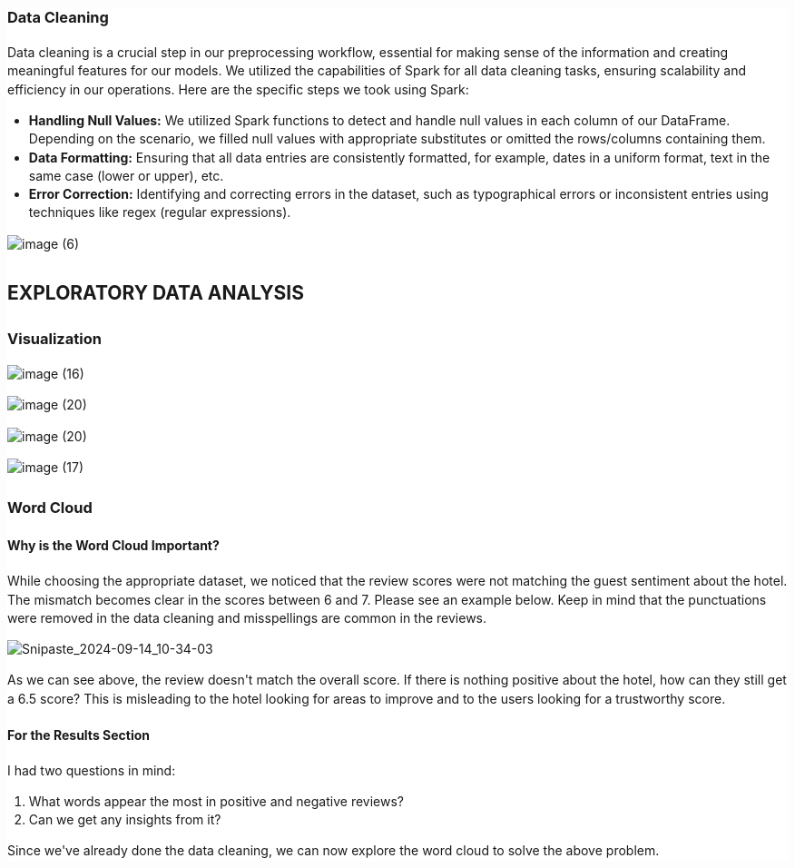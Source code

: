 ### Data Cleaning

Data cleaning is a crucial step in our preprocessing workflow, essential for making sense of the information and creating meaningful features for our models. We utilized the capabilities of Spark for all data cleaning tasks, ensuring scalability and efficiency in our operations. Here are the specific steps we took using Spark:

- **Handling Null Values:** We utilized Spark functions to detect and handle null values in each column of our DataFrame. Depending on the scenario, we filled null values with appropriate substitutes or omitted the rows/columns containing them.
- **Data Formatting:** Ensuring that all data entries are consistently formatted, for example, dates in a uniform format, text in the same case (lower or upper), etc.
- **Error Correction:** Identifying and correcting errors in the dataset, such as typographical errors or inconsistent entries using techniques like regex (regular expressions).

![image (6)](https://github.com/user-attachments/assets/bc66d925-4dfa-4d54-8b1e-7340d54237ba)

## EXPLORATORY DATA ANALYSIS

### Visualization

![image (16)](https://github.com/user-attachments/assets/6db19ee5-d214-461b-92f2-90146a40d8bd)

![image (20)](https://github.com/user-attachments/assets/81f4cea7-11be-42da-bcb7-7eae703b9f82)

![image (20)](https://github.com/user-attachments/assets/6c3f771b-b5f1-4d23-ab90-e2f8afec8574)

![image (17)](https://github.com/user-attachments/assets/c6eaf074-0aa2-41bd-a274-13f7ee08cb72)

### Word Cloud

#### Why is the Word Cloud Important?

While choosing the appropriate dataset, we noticed that the review scores were not matching the guest sentiment about the hotel. The mismatch becomes clear in the scores between 6 and 7. Please see an example below. Keep in mind that the punctuations were removed in the data cleaning and misspellings are common in the reviews.

![Snipaste_2024-09-14_10-34-03](https://github.com/user-attachments/assets/0e9d703b-db39-4eea-b8bc-495eabd375b4)

As we can see above, the review doesn't match the overall score. If there is nothing positive about the hotel, how can they still get a 6.5 score? This is misleading to the hotel looking for areas to improve and to the users looking for a trustworthy score.

#### For the Results Section

I had two questions in mind:

1. What words appear the most in positive and negative reviews?
2. Can we get any insights from it?

Since we've already done the data cleaning, we can now explore the word cloud to solve the above problem.
